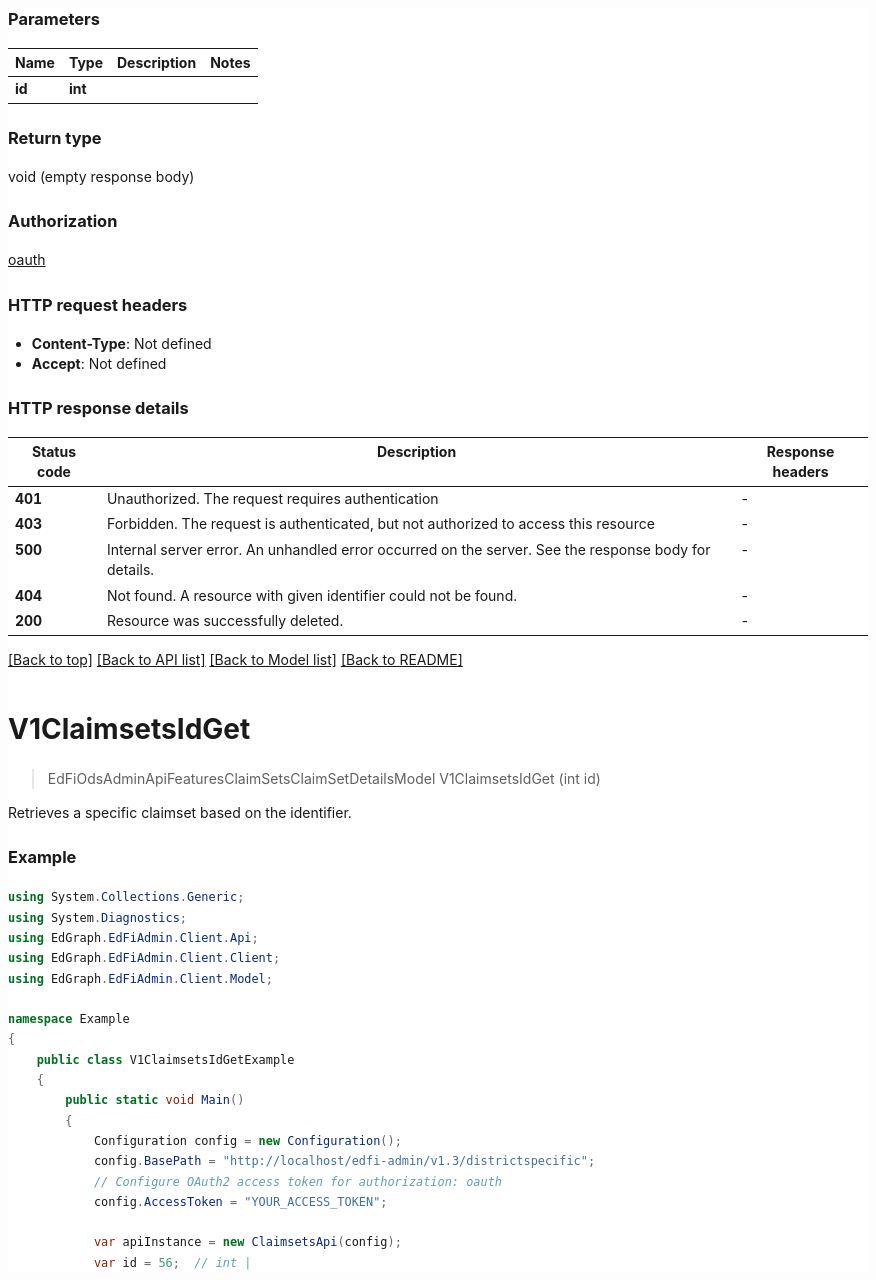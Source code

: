### Parameters

| Name | Type | Description | Notes |
|------|------|-------------|-------|
| **id** | **int** |  |  |

### Return type

void (empty response body)

### Authorization

[oauth](../README.md#oauth)

### HTTP request headers

 - **Content-Type**: Not defined
 - **Accept**: Not defined


### HTTP response details
| Status code | Description | Response headers |
|-------------|-------------|------------------|
| **401** | Unauthorized. The request requires authentication |  -  |
| **403** | Forbidden. The request is authenticated, but not authorized to access this resource |  -  |
| **500** | Internal server error. An unhandled error occurred on the server. See the response body for details. |  -  |
| **404** | Not found. A resource with given identifier could not be found. |  -  |
| **200** | Resource was successfully deleted. |  -  |

[[Back to top]](#) [[Back to API list]](../README.md#documentation-for-api-endpoints) [[Back to Model list]](../README.md#documentation-for-models) [[Back to README]](../README.md)

<a id="v1claimsetsidget"></a>
# **V1ClaimsetsIdGet**
> EdFiOdsAdminApiFeaturesClaimSetsClaimSetDetailsModel V1ClaimsetsIdGet (int id)

Retrieves a specific claimset based on the identifier.

### Example
```csharp
using System.Collections.Generic;
using System.Diagnostics;
using EdGraph.EdFiAdmin.Client.Api;
using EdGraph.EdFiAdmin.Client.Client;
using EdGraph.EdFiAdmin.Client.Model;

namespace Example
{
    public class V1ClaimsetsIdGetExample
    {
        public static void Main()
        {
            Configuration config = new Configuration();
            config.BasePath = "http://localhost/edfi-admin/v1.3/districtspecific";
            // Configure OAuth2 access token for authorization: oauth
            config.AccessToken = "YOUR_ACCESS_TOKEN";

            var apiInstance = new ClaimsetsApi(config);
            var id = 56;  // int | 

```